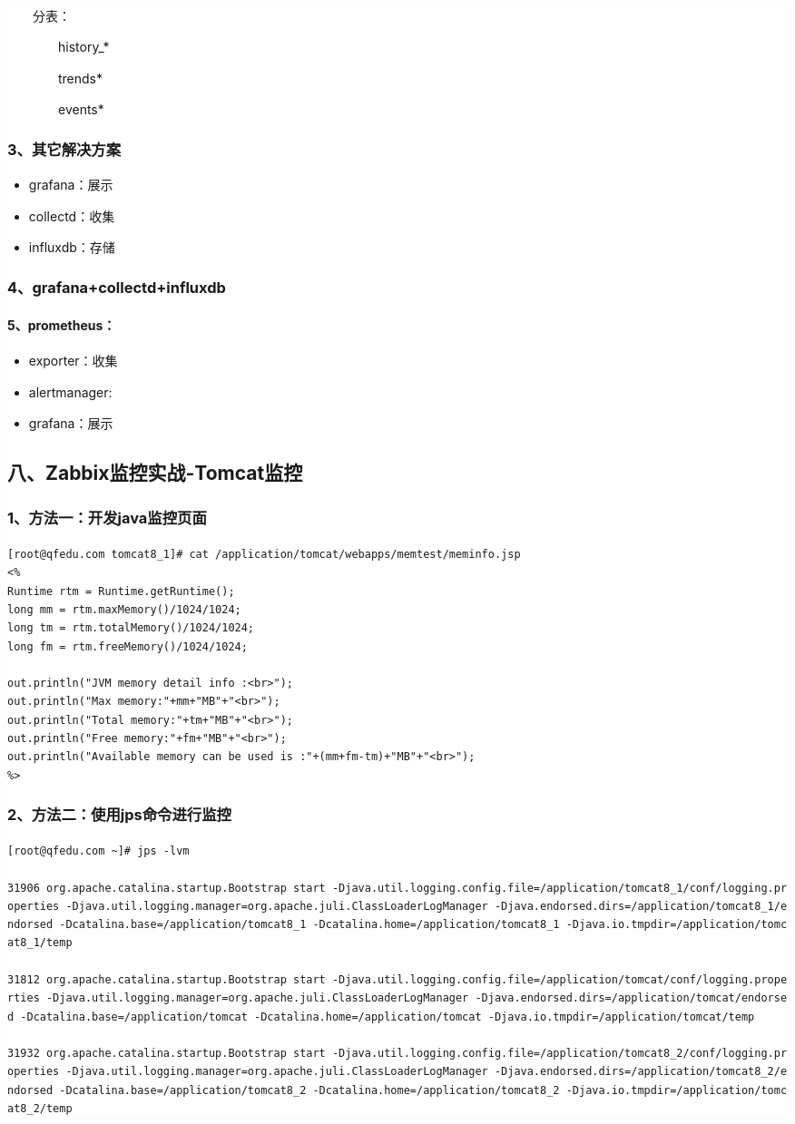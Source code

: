 　　分表：

　　　　history_*

　　　　trends*

　　　　events*

### 3、其它解决方案

- grafana：展示


- collectd：收集


- influxdb：存储


### 4、grafana+collectd+influxdb 

#### 5、prometheus：

- exporter：收集


- alertmanager:


- grafana：展示

## 八、Zabbix监控实战-Tomcat监控

### 1、方法一：开发java监控页面

```shell
[root@qfedu.com tomcat8_1]# cat /application/tomcat/webapps/memtest/meminfo.jsp 
<%
Runtime rtm = Runtime.getRuntime();
long mm = rtm.maxMemory()/1024/1024;
long tm = rtm.totalMemory()/1024/1024;
long fm = rtm.freeMemory()/1024/1024;

out.println("JVM memory detail info :<br>");
out.println("Max memory:"+mm+"MB"+"<br>");
out.println("Total memory:"+tm+"MB"+"<br>");
out.println("Free memory:"+fm+"MB"+"<br>");
out.println("Available memory can be used is :"+(mm+fm-tm)+"MB"+"<br>");
%>
```

### 2、方法二：使用jps命令进行监控

```shell
[root@qfedu.com ~]# jps -lvm

31906 org.apache.catalina.startup.Bootstrap start -Djava.util.logging.config.file=/application/tomcat8_1/conf/logging.properties -Djava.util.logging.manager=org.apache.juli.ClassLoaderLogManager -Djava.endorsed.dirs=/application/tomcat8_1/endorsed -Dcatalina.base=/application/tomcat8_1 -Dcatalina.home=/application/tomcat8_1 -Djava.io.tmpdir=/application/tomcat8_1/temp

31812 org.apache.catalina.startup.Bootstrap start -Djava.util.logging.config.file=/application/tomcat/conf/logging.properties -Djava.util.logging.manager=org.apache.juli.ClassLoaderLogManager -Djava.endorsed.dirs=/application/tomcat/endorsed -Dcatalina.base=/application/tomcat -Dcatalina.home=/application/tomcat -Djava.io.tmpdir=/application/tomcat/temp

31932 org.apache.catalina.startup.Bootstrap start -Djava.util.logging.config.file=/application/tomcat8_2/conf/logging.properties -Djava.util.logging.manager=org.apache.juli.ClassLoaderLogManager -Djava.endorsed.dirs=/application/tomcat8_2/endorsed -Dcatalina.base=/application/tomcat8_2 -Dcatalina.home=/application/tomcat8_2 -Djava.io.tmpdir=/application/tomcat8_2/temp
```

[//]: # (![img]&#40;/assets/1469203-20181021111145530-1093315619.png&#41;)
[//]: # (![img]&#40;/assets/1469203-20181021111723825-434667199.png&#41;)
[//]: # (![img]&#40;/assets/1469203-20181021111937582-1246959624.png&#41;)
[//]: # (![img]&#40;/assets/1469203-20181021115709644-600951436.png&#41;)
[//]: # (![img]&#40;/assets/1469203-20181021120116630-1188327031.png&#41;)
[//]: # (![img]&#40;/assets/1469203-20181021120934677-1355519728.png&#41;)
[//]: # (![img]&#40;/assets/1469203-20181021121048666-960995697.png&#41;)
[//]: # (![img]&#40;/assets/1469203-20181021121417385-1782676060.png&#41;)
[//]: # ( ![img]&#40;/assets/1469203-20181021140310477-1768203390.png&#41;)
[//]: # (![img]&#40;/assets/1469203-20181021143537786-1115883382.png&#41;)
[//]: # (![image-20200408141921337]&#40;/assets/image-20200408141921337.png&#41;)
[//]: # (![img]&#40;/assets/clip_image002.jpg&#41;)
[//]: # (![IMG_256]&#40;/assets/clip_image002.gif&#41;)
[//]: # (![IMG_257]&#40;/assets/clip_image004.gif&#41;)
[//]: # (![IMG_258]&#40;/assets/clip_image006.gif&#41;)
[//]: # (![IMG_259]&#40;/assets/clip_image008.gif&#41;)
[//]: # ( ![IMG_260]&#40;/assets/clip_image010.gif&#41;)
[//]: # (![IMG_261]&#40;/assets/clip_image012.gif&#41;)